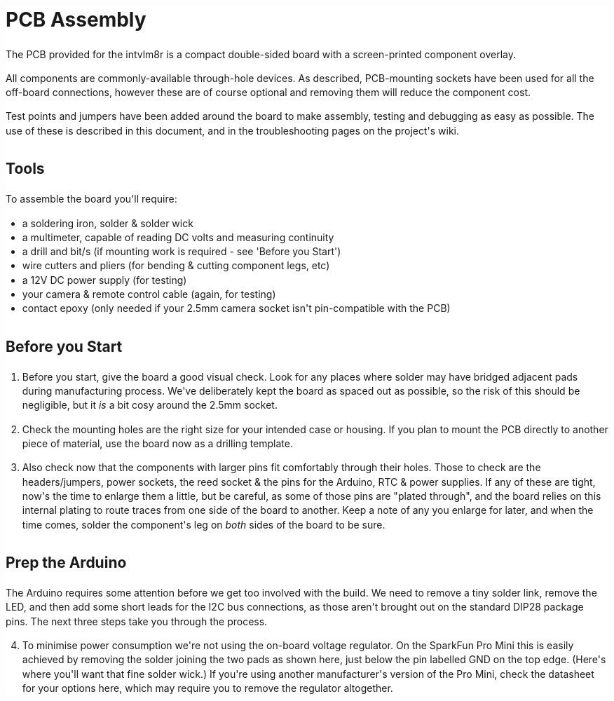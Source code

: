 # PCB Assembly

The PCB provided for the intvlm8r is a compact double-sided board with a screen-printed component overlay.

All components are commonly-available through-hole devices. As described, PCB-mounting sockets have been used for all the off-board connections, however these are of course optional and removing them will reduce the component cost.

Test points and jumpers have been added around the board to make assembly, testing and debugging as easy as possible. The use of these is described in this document, and in the troubleshooting pages on the project's wiki.

## Tools

To assemble the board you'll require:
* a soldering iron, solder & solder wick
* a multimeter, capable of reading DC volts and measuring continuity
* a drill and bit/s (if mounting work is required - see 'Before you Start')
* wire cutters and pliers (for bending & cutting component legs, etc)
* a 12V DC power supply (for testing)
* your camera & remote control cable (again, for testing)
* contact epoxy (only needed if your 2.5mm camera socket isn't pin-compatible with the PCB)

## Before you Start

1. Before you start, give the board a good visual check. Look for any places where solder may have bridged adjacent pads during manufacturing process. We've deliberately kept the board as spaced out as possible, so the risk of this should be negligible, but it *is* a bit cosy around the 2.5mm socket.

2. Check the mounting holes are the right size for your intended case or housing. If you plan to mount the PCB directly to another piece of material, use the board now as a drilling template.

3. Also check now that the components with larger pins fit comfortably through their holes. Those to check are the headers/jumpers, power sockets, the reed socket & the pins for the Arduino, RTC & power supplies. If any of these are tight, now's the time to enlarge them a little, but be careful, as some of those pins are "plated through", and the board relies on this internal plating to route traces from one side of the board to another. Keep a note of any you enlarge for later, and when the time comes, solder the component's leg on *both* sides of the board to be sure.

## Prep the Arduino

The Arduino requires some attention before we get too involved with the build. We need to remove a tiny solder link, remove the LED, and then add some short leads for the I2C bus connections, as those aren't brought out on the standard DIP28 package pins. The next three steps take you through the process.

4. To minimise power consumption we're not using the on-board voltage regulator. On the SparkFun Pro Mini this is easily achieved by removing the solder joining the two pads as shown here, just below the pin labelled GND on the top edge. (Here's where you'll want that fine solder wick.) If you're using another manufacturer's version of the Pro Mini, check the datasheet for your options here, which may require you to remove the regulator altogether.
